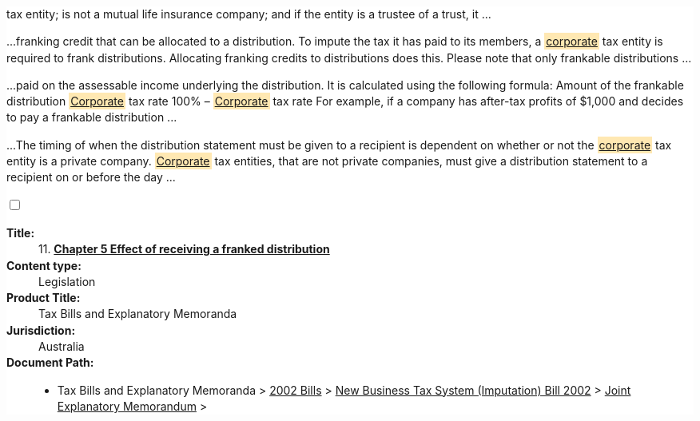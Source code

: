 </span> tax entity; is not a mutual life insurance company; and if the entity is a trustee of a trust, it ...</p><p class="snippet">...franking credit that can be allocated to a distribution. To impute the tax it has paid to its members, a <span style="background-color:#FFE8B2;padding:2px;" class="nhit"><a href="/maf/app/document?&amp;src=search&amp;docguid=I5480ca1292ad11e29c6197cfe994d8ea&amp;epos=10&amp;snippets=true&amp;srguid=i0ad69f8e00000149bc0875a6010ee824&amp;fcwh=true&amp;startChunk=1&amp;endChunk=1&amp;nstid=std-anz-highlight&amp;nsds=AUNZ_CA_ACCTMANUL;AUNZ_CA_IPAHNDBK&amp;isTocNav=true&amp;tocDs=AUNZ_AU_ACCTING_TOC&amp;context=53&amp;extLink=false&amp;anchor=nhit-1099" class="documentLink" name="docPosition10" docguid="I5480ca1292ad11e29c6197cfe994d8ea" id="lnkResultDoc_I5480ca1292ad11e29c6197cfe994d8ea">corporate</a></span> tax entity is required to frank distributions. Allocating franking credits to distributions does this. Please note that only frankable distributions ...</p><p class="snippet">...paid on the assessable income underlying the distribution. It is calculated using the following formula: Amount of the frankable distribution <span style="background-color:#FFE8B2;padding:2px;" class="nhit"><a href="/maf/app/document?&amp;src=search&amp;docguid=I5480ca1292ad11e29c6197cfe994d8ea&amp;epos=10&amp;snippets=true&amp;srguid=i0ad69f8e00000149bc0875a6010ee824&amp;fcwh=true&amp;startChunk=1&amp;endChunk=1&amp;nstid=std-anz-highlight&amp;nsds=AUNZ_CA_ACCTMANUL;AUNZ_CA_IPAHNDBK&amp;isTocNav=true&amp;tocDs=AUNZ_AU_ACCTING_TOC&amp;context=53&amp;extLink=false&amp;anchor=nhit-1216" class="documentLink" name="docPosition10" docguid="I5480ca1292ad11e29c6197cfe994d8ea" id="lnkResultDoc_I5480ca1292ad11e29c6197cfe994d8ea">Corporate</a></span> tax rate 100% – <span style="background-color:#FFE8B2;padding:2px;" class="nhit"><a href="/maf/app/document?&amp;src=search&amp;docguid=I5480ca1292ad11e29c6197cfe994d8ea&amp;epos=10&amp;snippets=true&amp;srguid=i0ad69f8e00000149bc0875a6010ee824&amp;fcwh=true&amp;startChunk=1&amp;endChunk=1&amp;nstid=std-anz-highlight&amp;nsds=AUNZ_CA_ACCTMANUL;AUNZ_CA_IPAHNDBK&amp;isTocNav=true&amp;tocDs=AUNZ_AU_ACCTING_TOC&amp;context=53&amp;extLink=false&amp;anchor=nhit-1220" class="documentLink" name="docPosition10" docguid="I5480ca1292ad11e29c6197cfe994d8ea" id="lnkResultDoc_I5480ca1292ad11e29c6197cfe994d8ea">Corporate</a></span> tax rate For example, if a company has after-tax profits of $1,000 and decides to pay a frankable distribution ...</p><p class="snippet">...The timing of when the distribution statement must be given to a recipient is dependent on whether or not the <span style="background-color:#FFE8B2;padding:2px;" class="nhit"><a href="/maf/app/document?&amp;src=search&amp;docguid=I5480ca1292ad11e29c6197cfe994d8ea&amp;epos=10&amp;snippets=true&amp;srguid=i0ad69f8e00000149bc0875a6010ee824&amp;fcwh=true&amp;startChunk=1&amp;endChunk=1&amp;nstid=std-anz-highlight&amp;nsds=AUNZ_CA_ACCTMANUL;AUNZ_CA_IPAHNDBK&amp;isTocNav=true&amp;tocDs=AUNZ_AU_ACCTING_TOC&amp;context=53&amp;extLink=false&amp;anchor=nhit-1310" class="documentLink" name="docPosition10" docguid="I5480ca1292ad11e29c6197cfe994d8ea" id="lnkResultDoc_I5480ca1292ad11e29c6197cfe994d8ea">corporate</a></span> tax entity is a private company. <span style="background-color:#FFE8B2;padding:2px;" class="nhit"><a href="/maf/app/document?&amp;src=search&amp;docguid=I5480ca1292ad11e29c6197cfe994d8ea&amp;epos=10&amp;snippets=true&amp;srguid=i0ad69f8e00000149bc0875a6010ee824&amp;fcwh=true&amp;startChunk=1&amp;endChunk=1&amp;nstid=std-anz-highlight&amp;nsds=AUNZ_CA_ACCTMANUL;AUNZ_CA_IPAHNDBK&amp;isTocNav=true&amp;tocDs=AUNZ_AU_ACCTING_TOC&amp;context=53&amp;extLink=false&amp;anchor=nhit-1317" class="documentLink" name="docPosition10" docguid="I5480ca1292ad11e29c6197cfe994d8ea" id="lnkResultDoc_I5480ca1292ad11e29c6197cfe994d8ea">Corporate</a></span> tax entities, that are not private companies, must give a distribution statement to a recipient on or before the day ...</p></dd></dl></div><div order="11" class="result clearfix"><div class="resultCheckBox"><input value="11" class="documentSelection" type="checkBox"></div><dl class="resultMetadata clearfix"><dt class="titleLabel"><strong>Title:</strong></dt><dd class="titleBody"><span class="docRank">11. </span><strong><a href="/maf/app/document?ao=o.AUNZ_TOC||Iec7746151d273285a1ec7b666b3f21ca&amp;srguid=i0ad69f8e00000149bc0875a6010ee824&amp;docguid=I2e32132be44311e082cbf99368307bda&amp;startChunk=1&amp;endChunk=1&amp;epos=11&amp;isTocNav=true&amp;tocDs=AUNZ_AU_LEGCOMM_TOC" class="documentLink" id="lnkResultDoc_I2e32132be44311e082cbf99368307bda">Chapter 5 Effect of receiving a franked distribution</a></strong></dd><dt class="itemLabel"><strong>Content type: </strong></dt><dd class="contentTypeBody">Legislation</dd><dt class="itemLabel"><strong>Product Title:</strong></dt><dd class="productTitleBody">Tax Bills and Explanatory Memoranda</dd><dt class="itemLabel"><strong>Jurisdiction: </strong></dt><dd class="jurisdictionBody">Australia </dd><dt class="itemLabel"><strong>Document Path: </strong></dt><dd class="documentPathBody"><ul class="path.block"><li>Tax Bills and Explanatory Memoranda &gt; <a href="/maf/app/tocectory?tocguid=AUNZ_AU_LEGCOMM_TOC||If5f257f0790e11e38b34c0b31769e492" id="lnkResultPath_AUNZ_AU_LEGCOMM_TOC||If5f257f0790e11e38b34c0b31769e492">2002 Bills</a> &gt; <a href="/maf/app/tocectory?tocguid=AUNZ_AU_LEGCOMM_TOC||Ibb38f83879d311e38c02ad4129764cda" id="lnkResultPath_AUNZ_AU_LEGCOMM_TOC||Ibb38f83879d311e38c02ad4129764cda">New Business Tax System (Imputation) Bill 2002</a> &gt; <a href="/maf/app/tocectory?tocguid=AUNZ_AU_LEGCOMM_TOC||Ibb38f7e479d311e38c02ad4129764cda" id="lnkResultPath_AUNZ_AU_LEGCOMM_TOC||Ibb38f7e479d311e38c02ad4129764cda">Joint Explanatory Memorandum</a> &gt;